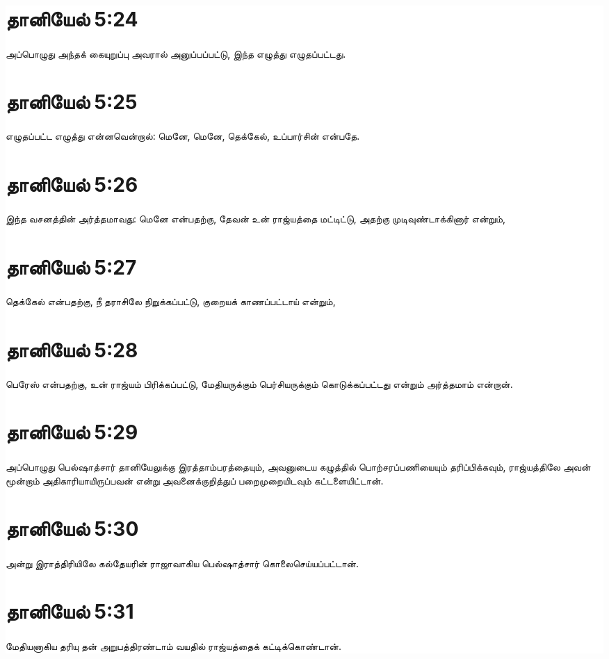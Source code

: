 # தானியேல் 5:24

அப்பொழுது அந்தக் கையுறுப்பு அவரால் அனுப்பப்பட்டு, இந்த எழுத்து எழுதப்பட்டது.

# தானியேல் 5:25

எழுதப்பட்ட எழுத்து என்னவென்றால்: மெனே, மெனே, தெக்கேல், உப்பார்சின் என்பதே.

# தானியேல் 5:26

இந்த வசனத்தின் அர்த்தமாவது: மெனே என்பதற்கு, தேவன் உன் ராஜ்யத்தை மட்டிட்டு, அதற்கு முடிவுண்டாக்கினார் என்றும்,

# தானியேல் 5:27

தெக்கேல் என்பதற்கு, நீ தராசிலே நிறுக்கப்பட்டு, குறையக் காணப்பட்டாய் என்றும்,

# தானியேல் 5:28

பெரேஸ் என்பதற்கு, உன் ராஜ்யம் பிரிக்கப்பட்டு, மேதியருக்கும் பெர்சியருக்கும் கொடுக்கப்பட்டது என்றும் அர்த்தமாம் என்றான்.

# தானியேல் 5:29

அப்பொழுது பெல்ஷாத்சார் தானியேலுக்கு இரத்தாம்பரத்தையும், அவனுடைய கழுத்தில் பொற்சரப்பணியையும் தரிப்பிக்கவும், ராஜ்யத்திலே அவன் மூன்றாம் அதிகாரியாயிருப்பவன் என்று அவனைக்குறித்துப் பறைமுறையிடவும் கட்டளையிட்டான்.

# தானியேல் 5:30

அன்று இராத்திரியிலே கல்தேயரின் ராஜாவாகிய பெல்ஷாத்சார் கொலைசெய்யப்பட்டான்.

# தானியேல் 5:31

மேதியனாகிய தரியு தன் அறுபத்திரண்டாம் வயதில் ராஜ்யத்தைக் கட்டிக்கொண்டான்.

